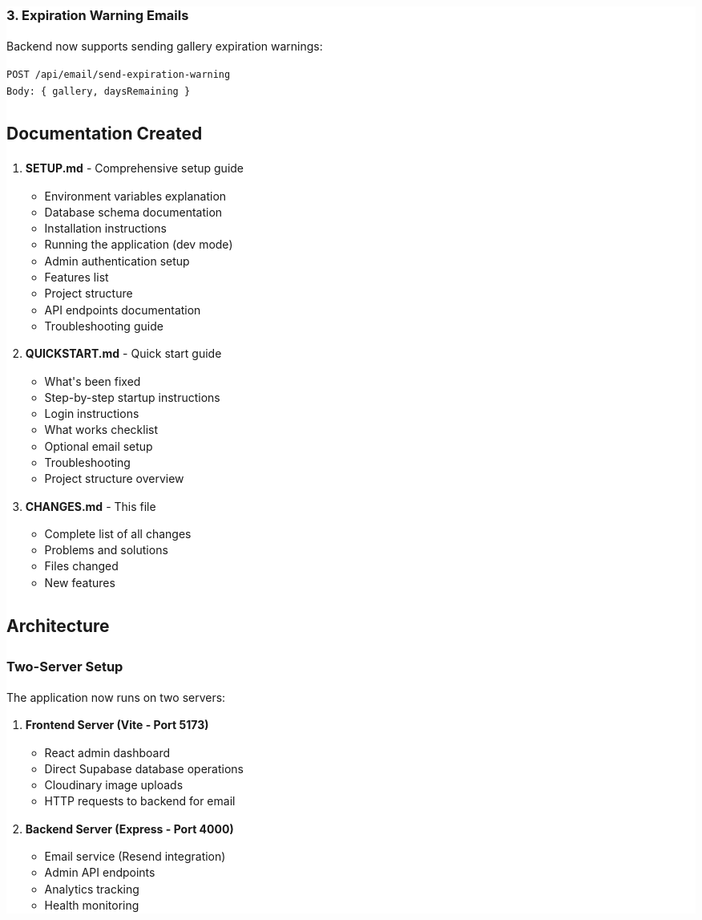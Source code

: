 ### 3. Expiration Warning Emails

Backend now supports sending gallery expiration warnings:
```
POST /api/email/send-expiration-warning
Body: { gallery, daysRemaining }
```

## Documentation Created

1. **SETUP.md** - Comprehensive setup guide
   - Environment variables explanation
   - Database schema documentation
   - Installation instructions
   - Running the application (dev mode)
   - Admin authentication setup
   - Features list
   - Project structure
   - API endpoints documentation
   - Troubleshooting guide

2. **QUICKSTART.md** - Quick start guide
   - What's been fixed
   - Step-by-step startup instructions
   - Login instructions
   - What works checklist
   - Optional email setup
   - Troubleshooting
   - Project structure overview

3. **CHANGES.md** - This file
   - Complete list of all changes
   - Problems and solutions
   - Files changed
   - New features

## Architecture

### Two-Server Setup

The application now runs on two servers:

1. **Frontend Server (Vite - Port 5173)**
   - React admin dashboard
   - Direct Supabase database operations
   - Cloudinary image uploads
   - HTTP requests to backend for email

2. **Backend Server (Express - Port 4000)**
   - Email service (Resend integration)
   - Admin API endpoints
   - Analytics tracking
   - Health monitoring
